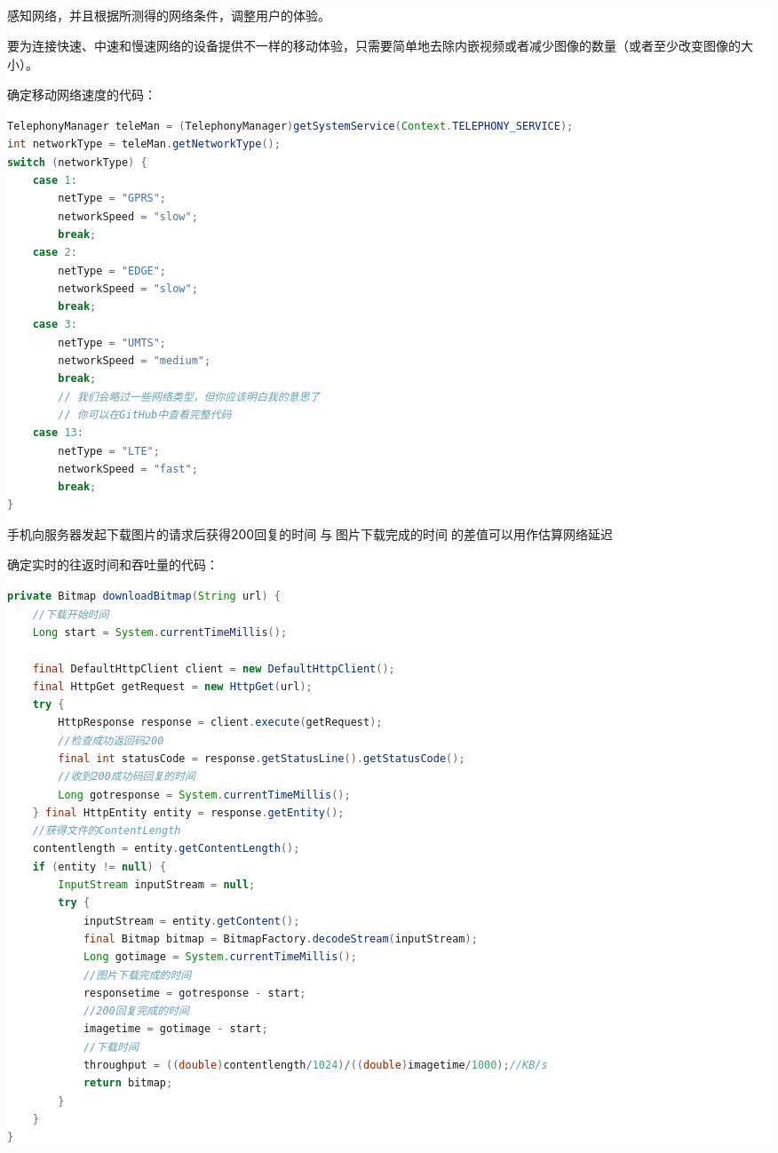 感知网络，并且根据所测得的网络条件，调整用户的体验。

要为连接快速、中速和慢速网络的设备提供不一样的移动体验，只需要简单地去除内嵌视频或者减少图像的数量（或者至少改变图像的大小）。

确定移动网络速度的代码：

```java
TelephonyManager teleMan = (TelephonyManager)getSystemService(Context.TELEPHONY_SERVICE); 
int networkType = teleMan.getNetworkType(); 
switch (networkType) {
    case 1:
        netType = "GPRS";                         
        networkSpeed = "slow"; 
        break;  
    case 2:     
        netType = "EDGE";                 
        networkSpeed = "slow";  
        break; 
    case 3:     
        netType = "UMTS";                         
        networkSpeed = "medium"; 
        break; 
        // 我们会略过一些网络类型，但你应该明白我的意思了
        // 你可以在GitHub中查看完整代码
    case 13:    
        netType = "LTE";                         
        networkSpeed = "fast"; 
        break;
}
```

手机向服务器发起下载图片的请求后获得200回复的时间 与 图片下载完成的时间 的差值可以用作估算网络延迟

确定实时的往返时间和吞吐量的代码：

```java
private Bitmap downloadBitmap(String url) {    
    //下载开始时间
	Long start = System.currentTimeMillis();                
    
    final DefaultHttpClient client = new DefaultHttpClient();
    final HttpGet getRequest = new HttpGet(url); 
    try {
        HttpResponse response = client.execute(getRequest);
        //检查成功返回码200 
        final int statusCode = response.getStatusLine().getStatusCode();
        //收到200成功码回复的时间           
        Long gotresponse = System.currentTimeMillis();
    } final HttpEntity entity = response.getEntity();
    //获得文件的ContentLength
    contentlength = entity.getContentLength();
    if (entity != null) {
        InputStream inputStream = null;
        try {
            inputStream = entity.getContent();
            final Bitmap bitmap = BitmapFactory.decodeStream(inputStream);
            Long gotimage = System.currentTimeMillis();
            //图片下载完成的时间
            responsetime = gotresponse - start;
            //200回复完成的时间
            imagetime = gotimage - start;
            //下载时间
            throughput = ((double)contentlength/1024)/((double)imagetime/1000);//KB/s
            return bitmap;
        }
    }
}
```